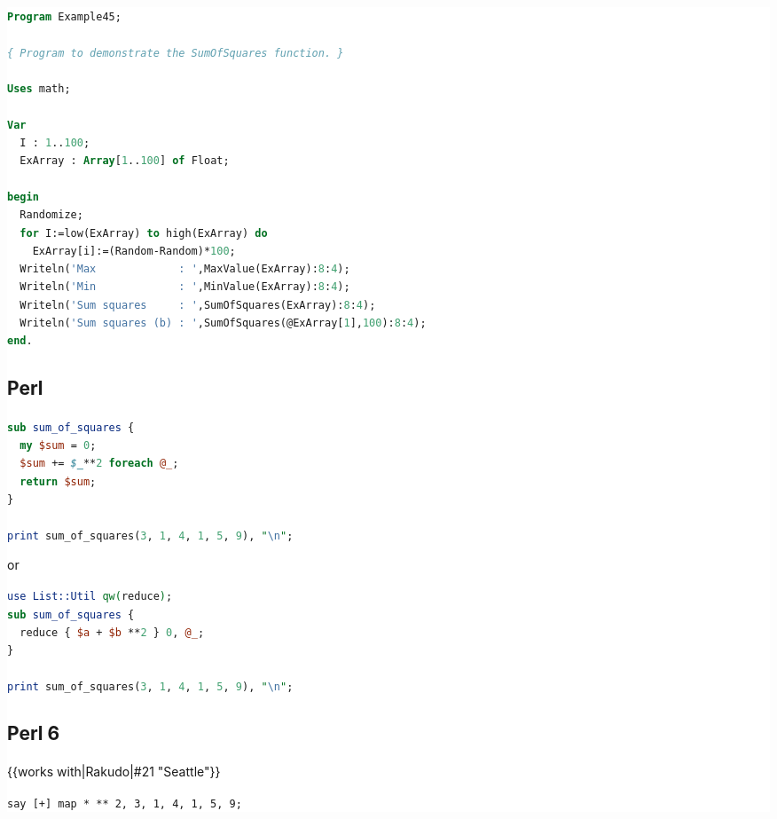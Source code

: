 ```pascal
Program Example45;

{ Program to demonstrate the SumOfSquares function. }

Uses math;

Var
  I : 1..100;
  ExArray : Array[1..100] of Float;

begin
  Randomize;
  for I:=low(ExArray) to high(ExArray) do
    ExArray[i]:=(Random-Random)*100;
  Writeln('Max             : ',MaxValue(ExArray):8:4);
  Writeln('Min             : ',MinValue(ExArray):8:4);
  Writeln('Sum squares     : ',SumOfSquares(ExArray):8:4);
  Writeln('Sum squares (b) : ',SumOfSquares(@ExArray[1],100):8:4);
end.
```



## Perl


```perl
sub sum_of_squares {
  my $sum = 0;
  $sum += $_**2 foreach @_;
  return $sum;
}

print sum_of_squares(3, 1, 4, 1, 5, 9), "\n";
```

or

```perl
use List::Util qw(reduce);
sub sum_of_squares {
  reduce { $a + $b **2 } 0, @_;
}

print sum_of_squares(3, 1, 4, 1, 5, 9), "\n";
```



## Perl 6

{{works with|Rakudo|#21 "Seattle"}}


```perl6
say [+] map * ** 2, 3, 1, 4, 1, 5, 9;
```
